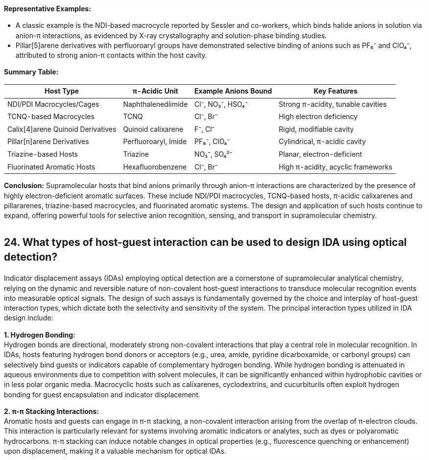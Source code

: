 **Representative Examples:**
- A classic example is the NDI-based macrocycle reported by Sessler and co-workers, which binds halide anions in solution via anion-π interactions, as evidenced by X-ray crystallography and solution-phase binding studies.
- Pillar[5]arene derivatives with perfluoroaryl groups have demonstrated selective binding of anions such as PF₆⁻ and ClO₄⁻, attributed to strong anion-π contacts within the host cavity.

**Summary Table:**

| Host Type                        | π-Acidic Unit         | Example Anions Bound | Key Features                        |
|-----------------------------------|-----------------------|---------------------|--------------------------------------|
| NDI/PDI Macrocycles/Cages         | Naphthalenediimide    | Cl⁻, NO₃⁻, HSO₄⁻    | Strong π-acidity, tunable cavities   |
| TCNQ-based Macrocycles            | TCNQ                  | Cl⁻, Br⁻            | High electron deficiency             |
| Calix[4]arene Quinoid Derivatives | Quinoid calixarene    | F⁻, Cl⁻             | Rigid, modifiable cavity             |
| Pillar[n]arene Derivatives        | Perfluoroaryl, Imide  | PF₆⁻, ClO₄⁻         | Cylindrical, π-acidic cavity         |
| Triazine-based Hosts              | Triazine              | NO₃⁻, SO₄²⁻         | Planar, electron-deficient           |
| Fluorinated Aromatic Hosts        | Hexafluorobenzene     | Cl⁻, Br⁻            | High π-acidity, acyclic frameworks   |

**Conclusion:**
Supramolecular hosts that bind anions primarily through anion-π interactions are characterized by the presence of highly electron-deficient aromatic surfaces. These include NDI/PDI macrocycles, TCNQ-based hosts, π-acidic calixarenes and pillararenes, triazine-based macrocycles, and fluorinated aromatic systems. The design and application of such hosts continue to expand, offering powerful tools for selective anion recognition, sensing, and transport in supramolecular chemistry.

## 24. What types of host-guest interaction can be used to design IDA using optical detection?

Indicator displacement assays (IDAs) employing optical detection are a cornerstone of supramolecular analytical chemistry, relying on the dynamic and reversible nature of non-covalent host-guest interactions to transduce molecular recognition events into measurable optical signals. The design of such assays is fundamentally governed by the choice and interplay of host-guest interaction types, which dictate both the selectivity and sensitivity of the system. The principal interaction types utilized in IDA design include:

**1. Hydrogen Bonding:**  
Hydrogen bonds are directional, moderately strong non-covalent interactions that play a central role in molecular recognition. In IDAs, hosts featuring hydrogen bond donors or acceptors (e.g., urea, amide, pyridine dicarboxamide, or carbonyl groups) can selectively bind guests or indicators capable of complementary hydrogen bonding. While hydrogen bonding is attenuated in aqueous environments due to competition with solvent molecules, it can be significantly enhanced within hydrophobic cavities or in less polar organic media. Macrocyclic hosts such as calixarenes, cyclodextrins, and cucurbiturils often exploit hydrogen bonding for guest encapsulation and indicator displacement.

**2. π-π Stacking Interactions:**  
Aromatic hosts and guests can engage in π-π stacking, a non-covalent interaction arising from the overlap of π-electron clouds. This interaction is particularly relevant for systems involving aromatic indicators or analytes, such as dyes or polyaromatic hydrocarbons. π-π stacking can induce notable changes in optical properties (e.g., fluorescence quenching or enhancement) upon displacement, making it a valuable mechanism for optical IDAs.
